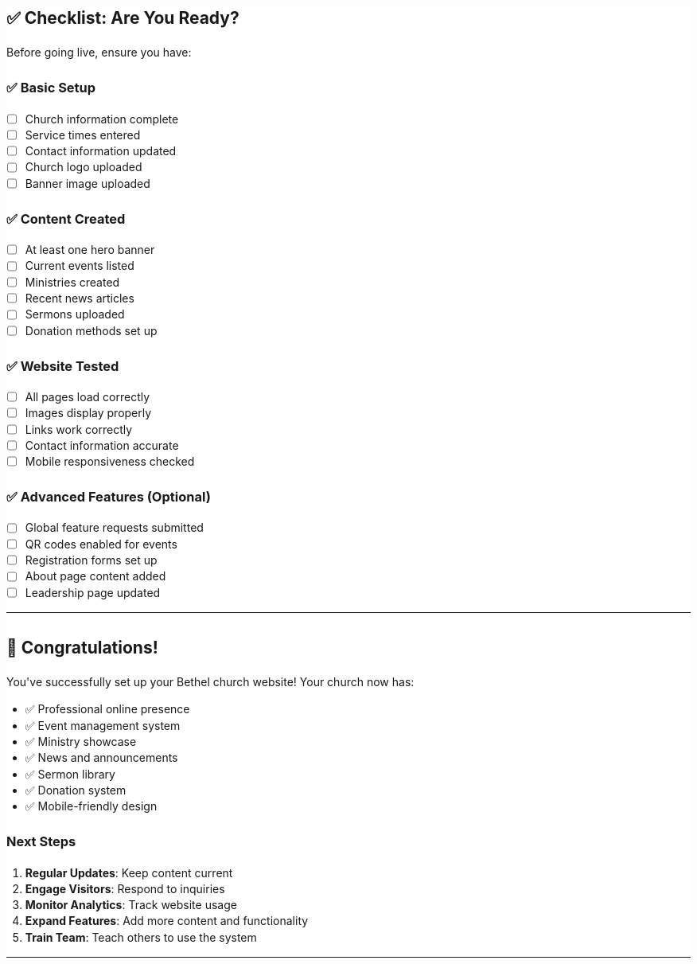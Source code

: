
## ✅ Checklist: Are You Ready?

Before going live, ensure you have:

### ✅ Basic Setup
- [ ] Church information complete
- [ ] Service times entered
- [ ] Contact information updated
- [ ] Church logo uploaded
- [ ] Banner image uploaded

### ✅ Content Created
- [ ] At least one hero banner
- [ ] Current events listed
- [ ] Ministries created
- [ ] Recent news articles
- [ ] Sermons uploaded
- [ ] Donation methods set up

### ✅ Website Tested
- [ ] All pages load correctly
- [ ] Images display properly
- [ ] Links work correctly
- [ ] Contact information accurate
- [ ] Mobile responsiveness checked

### ✅ Advanced Features (Optional)
- [ ] Global feature requests submitted
- [ ] QR codes enabled for events
- [ ] Registration forms set up
- [ ] About page content added
- [ ] Leadership page updated

---

## 🎉 Congratulations!

You've successfully set up your Bethel church website! Your church now has:

- ✅ Professional online presence
- ✅ Event management system
- ✅ Ministry showcase
- ✅ News and announcements
- ✅ Sermon library
- ✅ Donation system
- ✅ Mobile-friendly design

### Next Steps
1. **Regular Updates**: Keep content current
2. **Engage Visitors**: Respond to inquiries
3. **Monitor Analytics**: Track website usage
4. **Expand Features**: Add more content and functionality
5. **Train Team**: Teach others to use the system

---